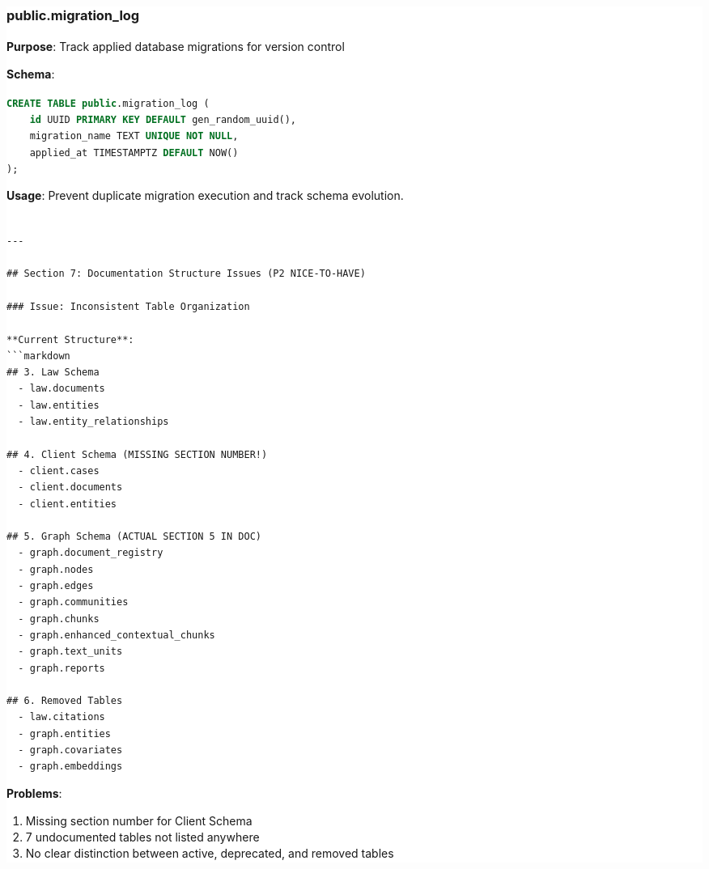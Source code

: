 ### public.migration_log

**Purpose**: Track applied database migrations for version control

**Schema**:
```sql
CREATE TABLE public.migration_log (
    id UUID PRIMARY KEY DEFAULT gen_random_uuid(),
    migration_name TEXT UNIQUE NOT NULL,
    applied_at TIMESTAMPTZ DEFAULT NOW()
);
```

**Usage**: Prevent duplicate migration execution and track schema evolution.
```

---

## Section 7: Documentation Structure Issues (P2 NICE-TO-HAVE)

### Issue: Inconsistent Table Organization

**Current Structure**:
```markdown
## 3. Law Schema
  - law.documents
  - law.entities
  - law.entity_relationships

## 4. Client Schema (MISSING SECTION NUMBER!)
  - client.cases
  - client.documents
  - client.entities

## 5. Graph Schema (ACTUAL SECTION 5 IN DOC)
  - graph.document_registry
  - graph.nodes
  - graph.edges
  - graph.communities
  - graph.chunks
  - graph.enhanced_contextual_chunks
  - graph.text_units
  - graph.reports

## 6. Removed Tables
  - law.citations
  - graph.entities
  - graph.covariates
  - graph.embeddings
```

**Problems**:
1. Missing section number for Client Schema
2. 7 undocumented tables not listed anywhere
3. No clear distinction between active, deprecated, and removed tables
